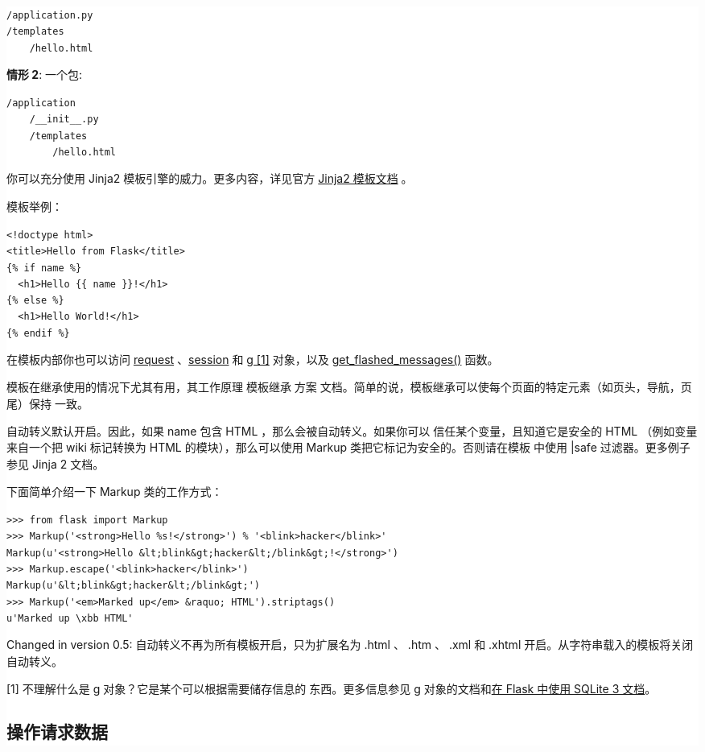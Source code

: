 ```
/application.py
/templates
    /hello.html
```

**情形 2**: 一个包:

```
/application
    /__init__.py
    /templates
        /hello.html
```

你可以充分使用 Jinja2 模板引擎的威力。更多内容，详见官方 [Jinja2 模板文档](http://jinja.pocoo.org/2/documentation/templates) 。

模板举例：

```
<!doctype html>
<title>Hello from Flask</title>
{% if name %}
  <h1>Hello {{ name }}!</h1>
{% else %}
  <h1>Hello World!</h1>
{% endif %}
```

在模板内部你也可以访问 [request](http://dormousehole.readthedocs.org/en/latest/api.html#flask.request) 、[session](http://dormousehole.readthedocs.org/en/latest/api.html#flask.session) 和 [g \[1\]](http://dormousehole.readthedocs.org/en/latest/api.html#flask.g) 对象，以及 [get_flashed_messages()](http://dormousehole.readthedocs.org/en/latest/api.html#flask.get_flashed_messages) 函数。

模板在继承使用的情况下尤其有用，其工作原理 模板继承 方案 文档。简单的说，模板继承可以使每个页面的特定元素（如页头，导航，页尾）保持 一致。

自动转义默认开启。因此，如果 name 包含 HTML ，那么会被自动转义。如果你可以 信任某个变量，且知道它是安全的 HTML （例如变量来自一个把 wiki 标记转换为 HTML 的模块），那么可以使用 Markup 类把它标记为安全的。否则请在模板 中使用 |safe 过滤器。更多例子参见 Jinja 2 文档。

下面简单介绍一下 Markup 类的工作方式：

```
>>> from flask import Markup
>>> Markup('<strong>Hello %s!</strong>') % '<blink>hacker</blink>'
Markup(u'<strong>Hello &lt;blink&gt;hacker&lt;/blink&gt;!</strong>')
>>> Markup.escape('<blink>hacker</blink>')
Markup(u'&lt;blink&gt;hacker&lt;/blink&gt;')
>>> Markup('<em>Marked up</em> &raquo; HTML').striptags()
u'Marked up \xbb HTML'
```

Changed in version 0.5: 自动转义不再为所有模板开启，只为扩展名为 .html 、 .htm 、 .xml 和 .xhtml 开启。从字符串载入的模板将关闭自动转义。

[1]	不理解什么是 g 对象？它是某个可以根据需要储存信息的 东西。更多信息参见 g 对象的文档和[在 Flask 中使用 SQLite 3 文档](http://dormousehole.readthedocs.org/en/latest/patterns/sqlite3.html#sqlite3)。

## 操作请求数据
